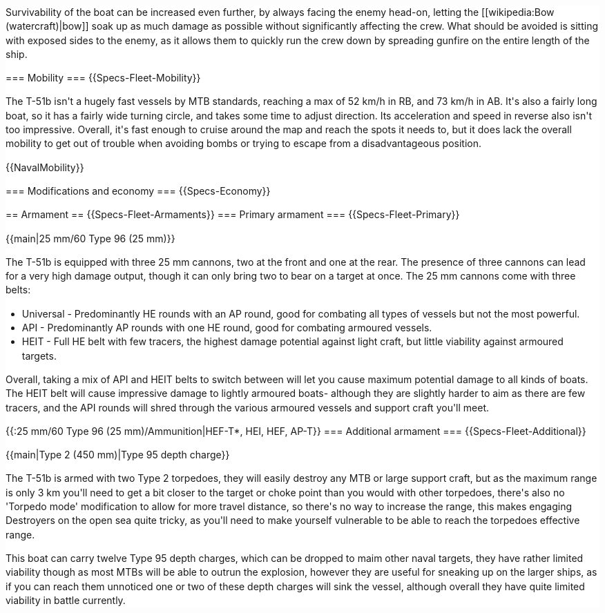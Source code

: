 Survivability of the boat can be increased even further, by always facing the enemy head-on, letting the [[wikipedia:Bow (watercraft)|bow]] soak up as much damage as possible without significantly affecting the crew. What should be avoided is sitting with exposed sides to the enemy, as it allows them to quickly run the crew down by spreading gunfire on the entire length of the ship.

=== Mobility ===
{{Specs-Fleet-Mobility}}

The T-51b isn't a hugely fast vessels by MTB standards, reaching a max of 52 km/h in RB, and 73 km/h in AB. It's also a fairly long boat, so it has a fairly wide turning circle, and takes some time to adjust direction. Its acceleration and speed in reverse also isn't too impressive. Overall, it's fast enough to cruise around the map and reach the spots it needs to, but it does lack the overall mobility to get out of trouble when avoiding bombs or trying to escape from a disadvantageous position.

{{NavalMobility}}

=== Modifications and economy ===
{{Specs-Economy}}

== Armament ==
{{Specs-Fleet-Armaments}}
=== Primary armament ===
{{Specs-Fleet-Primary}}

{{main|25 mm/60 Type 96 (25 mm)}}

The T-51b is equipped with three 25 mm cannons, two at the front and one at the rear. The presence of three cannons can lead for a very high damage output, though it can only bring two to bear on a target at once.  The 25 mm cannons come with three belts:

* Universal - Predominantly HE rounds with an AP round, good for combating all types of vessels but not the most powerful.
* API - Predominantly AP rounds with one HE round, good for combating armoured vessels.
* HEIT - Full HE belt with few tracers, the highest damage potential against light craft, but little viability against armoured targets.

Overall, taking a mix of API and HEIT belts to switch between will let you cause maximum potential damage to all kinds of boats. The HEIT belt will cause impressive damage to lightly armoured boats- although they are slightly harder to aim as there are few tracers, and the API rounds will shred through the various armoured vessels and support craft you'll meet.

{{:25 mm/60 Type 96 (25 mm)/Ammunition|HEF-T*, HEI, HEF, AP-T}}
=== Additional armament ===
{{Specs-Fleet-Additional}}

{{main|Type 2 (450 mm)|Type 95 depth charge}}

The T-51b is armed with two Type 2 torpedoes, they will easily destroy any MTB or large support craft, but as the maximum range is only 3 km you'll need to get a bit closer to the target or choke point than you would with other torpedoes, there's also no 'Torpedo mode' modification to allow for more travel distance, so there's no way to increase the range, this makes engaging Destroyers on the open sea quite tricky, as you'll need to make yourself vulnerable to be able to reach the torpedoes effective range.

This boat can carry twelve Type 95 depth charges, which can be dropped to maim other naval targets, they have rather limited viability though as most MTBs will be able to outrun the explosion, however they are useful for sneaking up on the larger ships, as if you can reach them unnoticed one or two of these depth charges will sink the vessel, although overall they have quite limited viability in battle currently.
